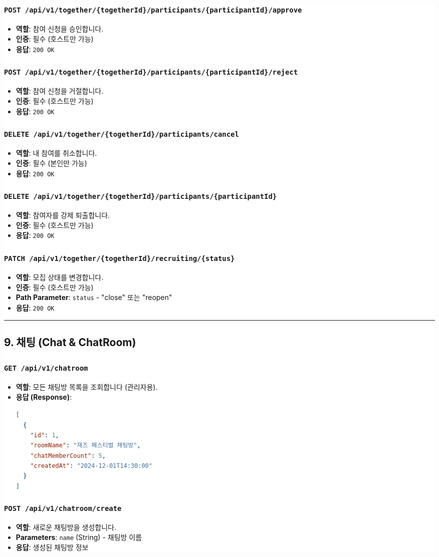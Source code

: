 ### `POST /api/v1/together/{togetherId}/participants/{participantId}/approve`
- **역할**: 참여 신청을 승인합니다.
- **인증**: 필수 (호스트만 가능)
- **응답**: `200 OK`

### `POST /api/v1/together/{togetherId}/participants/{participantId}/reject`
- **역할**: 참여 신청을 거절합니다.
- **인증**: 필수 (호스트만 가능)
- **응답**: `200 OK`

### `DELETE /api/v1/together/{togetherId}/participants/cancel`
- **역할**: 내 참여를 취소합니다.
- **인증**: 필수 (본인만 가능)
- **응답**: `200 OK`

### `DELETE /api/v1/together/{togetherId}/participants/{participantId}`
- **역할**: 참여자를 강제 퇴출합니다.
- **인증**: 필수 (호스트만 가능)
- **응답**: `200 OK`

### `PATCH /api/v1/together/{togetherId}/recruiting/{status}`
- **역할**: 모집 상태를 변경합니다.
- **인증**: 필수 (호스트만 가능)
- **Path Parameter**: `status` - "close" 또는 "reopen"
- **응답**: `200 OK`

---

## 9. 채팅 (Chat & ChatRoom)

### `GET /api/v1/chatroom`
- **역할**: 모든 채팅방 목록을 조회합니다 (관리자용).
- **응답 (Response)**:
  ```json
  [
    {
      "id": 1,
      "roomName": "재즈 페스티벌 채팅방",
      "chatMemberCount": 5,
      "createdAt": "2024-12-01T14:30:00"
    }
  ]
  ```

### `POST /api/v1/chatroom/create`
- **역할**: 새로운 채팅방을 생성합니다.
- **Parameters**: `name` (String) - 채팅방 이름
- **응답**: 생성된 채팅방 정보
